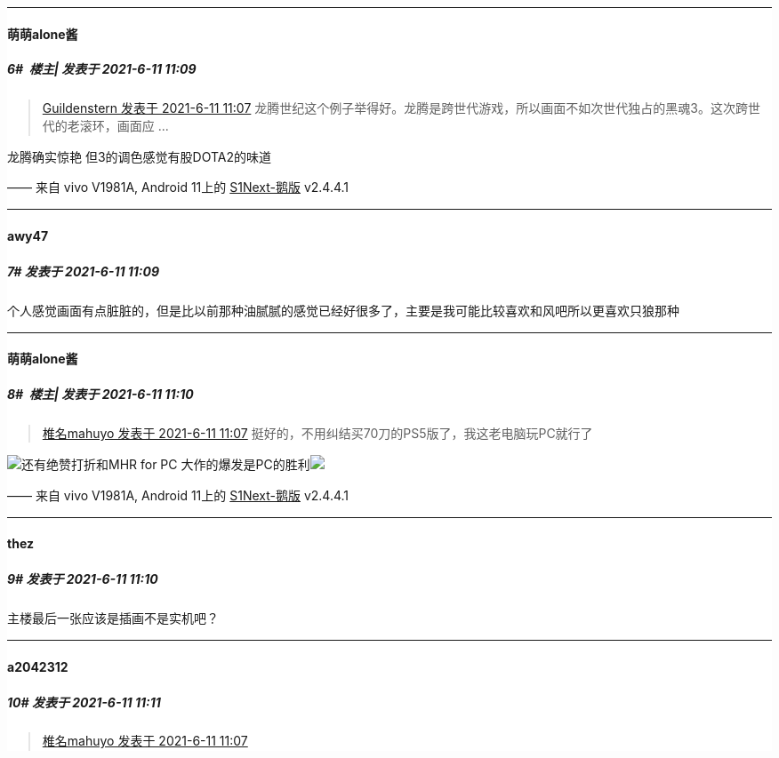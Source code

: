 
*****

####  萌萌alone酱  
##### 6#         楼主| 发表于 2021-6-11 11:09


<blockquote><a href="httphttps://bbs.saraba1st.com/2b/forum.php?mod=redirect&amp;goto=findpost&amp;pid=51555939&amp;ptid=2009304" target="_blank">Guildenstern 发表于 2021-6-11 11:07</a>
龙腾世纪这个例子举得好。龙腾是跨世代游戏，所以画面不如次世代独占的黑魂3。这次跨世代的老滚环，画面应 ...</blockquote>
龙腾确实惊艳
但3的调色感觉有股DOTA2的味道

—— 来自 vivo V1981A, Android 11上的 [S1Next-鹅版](https://github.com/ykrank/S1-Next/releases) v2.4.4.1


*****

####  awy47  
##### 7#       发表于 2021-6-11 11:09


个人感觉画面有点脏脏的，但是比以前那种油腻腻的感觉已经好很多了，主要是我可能比较喜欢和风吧所以更喜欢只狼那种


*****

####  萌萌alone酱  
##### 8#         楼主| 发表于 2021-6-11 11:10


<blockquote><a href="httphttps://bbs.saraba1st.com/2b/forum.php?mod=redirect&amp;goto=findpost&amp;pid=51555934&amp;ptid=2009304" target="_blank">椎名mahuyo 发表于 2021-6-11 11:07</a>
挺好的，不用纠结买70刀的PS5版了，我这老电脑玩PC就行了</blockquote>
<img src="https://static.saraba1st.com/image/smiley/face2017/067.png" referrerpolicy="no-referrer">还有绝赞打折和MHR for PC
大作的爆发是PC的胜利<img src="https://static.saraba1st.com/image/smiley/face2017/062.gif" referrerpolicy="no-referrer">

—— 来自 vivo V1981A, Android 11上的 [S1Next-鹅版](https://github.com/ykrank/S1-Next/releases) v2.4.4.1


*****

####  thez  
##### 9#       发表于 2021-6-11 11:10


主楼最后一张应该是插画不是实机吧？


*****

####  a2042312  
##### 10#       发表于 2021-6-11 11:11


<blockquote><a href="httphttps://bbs.saraba1st.com/2b/forum.php?mod=redirect&amp;goto=findpost&amp;pid=51555934&amp;ptid=2009304" target="_blank">椎名mahuyo 发表于 2021-6-11 11:07</a>
